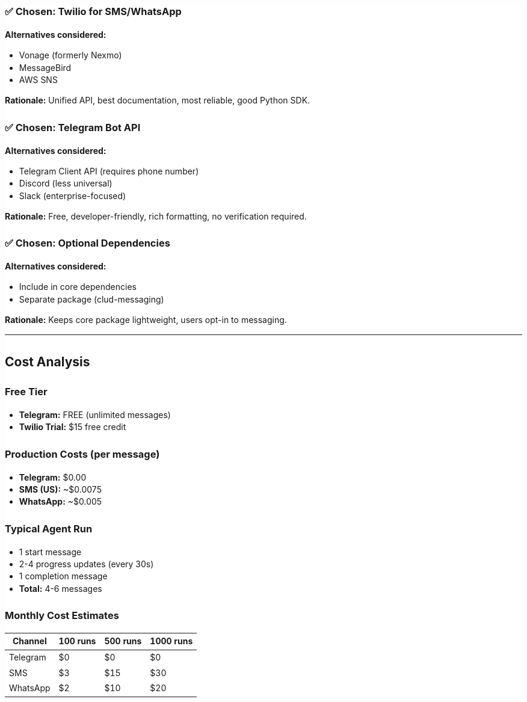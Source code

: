 ### ✅ Chosen: Twilio for SMS/WhatsApp
**Alternatives considered:**
- Vonage (formerly Nexmo)
- MessageBird
- AWS SNS

**Rationale:** Unified API, best documentation, most reliable, good Python SDK.

### ✅ Chosen: Telegram Bot API
**Alternatives considered:**
- Telegram Client API (requires phone number)
- Discord (less universal)
- Slack (enterprise-focused)

**Rationale:** Free, developer-friendly, rich formatting, no verification required.

### ✅ Chosen: Optional Dependencies
**Alternatives considered:**
- Include in core dependencies
- Separate package (clud-messaging)

**Rationale:** Keeps core package lightweight, users opt-in to messaging.

---

## Cost Analysis

### Free Tier
- **Telegram:** FREE (unlimited messages)
- **Twilio Trial:** $15 free credit

### Production Costs (per message)
- **Telegram:** $0.00
- **SMS (US):** ~$0.0075
- **WhatsApp:** ~$0.005

### Typical Agent Run
- 1 start message
- 2-4 progress updates (every 30s)
- 1 completion message
- **Total:** 4-6 messages

### Monthly Cost Estimates
| Channel | 100 runs | 500 runs | 1000 runs |
|---------|----------|----------|-----------|
| Telegram | $0 | $0 | $0 |
| SMS | $3 | $15 | $30 |
| WhatsApp | $2 | $10 | $20 |

